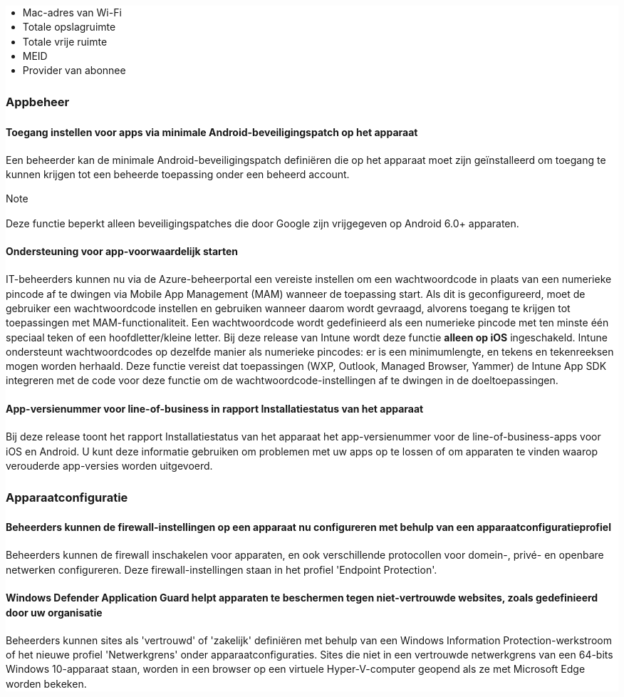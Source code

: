- Mac-adres van Wi-Fi
- Totale opslagruimte
- Totale vrije ruimte
- MEID
- Provider van abonnee


### <a name="app-management"></a>Appbeheer
#### <a name="set-access-for-apps-by-minimum-android-security-patch-on-the-device---1278463---"></a>Toegang instellen voor apps via minimale Android-beveiligingspatch op het apparaat   
Een beheerder kan de minimale Android-beveiligingspatch definiëren die op het apparaat moet zijn geïnstalleerd om toegang te kunnen krijgen tot een beheerde toepassing onder een beheerd account.

> [!Note]  
> Deze functie beperkt alleen beveiligingspatches die door Google zijn vrijgegeven op Android 6.0+ apparaten.

#### <a name="app-conditional-launch-support----1193313---"></a>Ondersteuning voor app-voorwaardelijk starten 
IT-beheerders kunnen nu via de Azure-beheerportal een vereiste instellen om een wachtwoordcode in plaats van een numerieke pincode af te dwingen via Mobile App Management (MAM) wanneer de toepassing start. Als dit is geconfigureerd, moet de gebruiker een wachtwoordcode instellen en gebruiken wanneer daarom wordt gevraagd, alvorens toegang te krijgen tot toepassingen met MAM-functionaliteit. Een wachtwoordcode wordt gedefinieerd als een numerieke pincode met ten minste één speciaal teken of een hoofdletter/kleine letter. Bij deze release van Intune wordt deze functie **alleen op iOS** ingeschakeld. Intune ondersteunt wachtwoordcodes op dezelfde manier als numerieke pincodes: er is een minimumlengte, en tekens en tekenreeksen mogen worden herhaald. Deze functie vereist dat toepassingen (WXP, Outlook, Managed Browser, Yammer) de Intune App SDK integreren met de code voor deze functie om de wachtwoordcode-instellingen af te dwingen in de doeltoepassingen.

#### <a name="app-version-number-for-line-of-business-in-device-install-status-report----1233999---"></a>App-versienummer voor line-of-business in rapport Installatiestatus van het apparaat 
Bij deze release toont het rapport Installatiestatus van het apparaat het app-versienummer voor de line-of-business-apps voor iOS en Android. U kunt deze informatie gebruiken om problemen met uw apps op te lossen of om apparaten te vinden waarop verouderde app-versies worden uitgevoerd.


### <a name="device-configuration"></a>Apparaatconfiguratie
#### <a name="admins-can-now-configure-the-firewall-settings-on-a-device-using-a-device-configuration-profile----951708---"></a>Beheerders kunnen de firewall-instellingen op een apparaat nu configureren met behulp van een apparaatconfiguratieprofiel    
Beheerders kunnen de firewall inschakelen voor apparaten, en ook verschillende protocollen voor domein-, privé- en openbare netwerken configureren.  Deze firewall-instellingen staan in het profiel 'Endpoint Protection'.

#### <a name="windows-defender-application-guard-helps-protect-devices-from-untrusted-websites-as-defined-by-your-organization----958257---"></a>Windows Defender Application Guard helpt apparaten te beschermen tegen niet-vertrouwde websites, zoals gedefinieerd door uw organisatie    
Beheerders kunnen sites als 'vertrouwd' of 'zakelijk' definiëren met behulp van een Windows Information Protection-werkstroom of het nieuwe profiel 'Netwerkgrens' onder apparaatconfiguraties. Sites die niet in een vertrouwde netwerkgrens van een 64-bits Windows 10-apparaat staan, worden in een browser op een virtuele Hyper-V-computer geopend als ze met Microsoft Edge worden bekeken.
